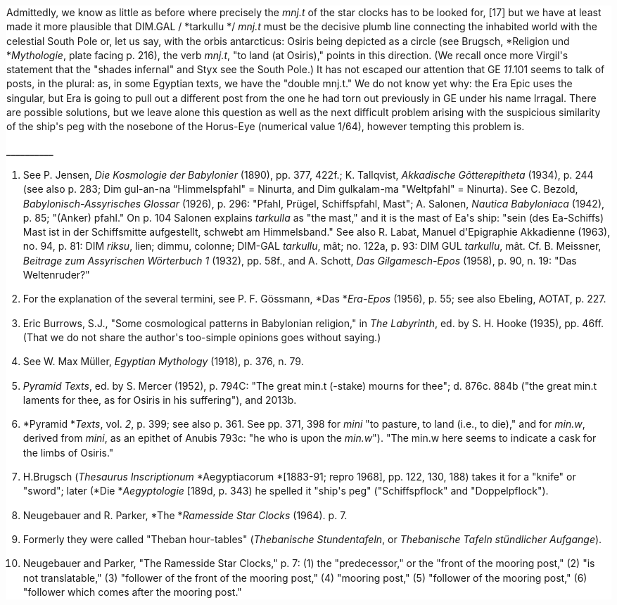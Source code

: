 Admittedly, we know as little as before where precisely the *mnj.t* of the star clocks has to be looked for, \[17\]  but we have at least made it more plausible that DIM.GAL / *tarkullu */ *mnj.t* must be the decisive plumb line connecting the inhabited world with the celestial South Pole or, let us say, with the orbis antarcticus: Osiris being depicted as a circle \(see Brugsch, *Religion und **Mythologie*, plate facing p. 216\), the verb *mnj.t*, "to land \(at Osiris\)," points in this direction. \(We recall once more Virgil's statement that the "shades infernal" and Styx see the South Pole.\) It has not escaped our attention that GE *11*.101 seems to talk of posts, in the plural: as, in some Egyptian texts, we have the "double mnj.t." We do not know yet why: the Era Epic uses the singular, but Era is going to pull out a different post from the one he had torn out previously in GE under his name Irragal. There are possible solutions, but we leave alone this question as well as the next difficult problem arising with the suspicious similarity of the ship's peg with the nosebone of the Horus-Eye \(numerical value 1/64\), however tempting this problem is.

**\_\_\_\_\_\_\_\_\_\_**

1. See P. Jensen, *Die Kosmologie der Babylonier* \(1890\), pp. 377, 422f.; K. Tallqvist, *Akkadische Gôtterepitheta* \(1934\), p. 244 \(see also p. 283; Dim gul-an-na “Himmelspfahl" = Ninurta, and Dim gulkalam-ma "Weltpfahl" = Ninurta\). See C. Bezold, *Babylonisch-Assyrisches Glossar* \(1926\), p. 296: "Pfahl, Prügel, Schiffspfahl, Mast"; A. Salonen, *Nautica Babyloniaca* \(1942\), p. 85; "\(Anker\) pfahl." On p. 104 Salonen explains *tarkulla* as "the mast," and it is the mast of Ea's ship: "sein \(des Ea-Schiffs\) Mast ist in der Schiffsmitte aufgestellt, schwebt am Himmelsband." See also R. Labat, Manuel d'Epigraphie Akkadienne \(1963\), no. 94, p. 81: DIM *riksu*, lien; dimmu, colonne; DIM-GAL *tarkullu*, mât; no. 122a, p. 93: DIM GUL *tarkullu*, mât. Cf. B. Meissner, *Beitrage zum Assyrischen Wörterbuch 1* \(1932\), pp. 58f., and A. Schott, *Das Gilgamesch-Epos* \(1958\), p. 90, n. 19: "Das Weltenruder?"

2. For the explanation of the several termini, see P. F. Gössmann, *Das **Era-Epos* \(1956\), p. 55; see also Ebeling, AOTAT, p. 227.

3. Eric Burrows, S.J., "Some cosmological patterns in Babylonian religion," in *The Labyrinth*, ed. by S. H. Hooke \(1935\), pp. 46ff. \(That we do not share the author's too-simple opinions goes without saying.\)

4. See W. Max Müller, *Egyptian Mythology* \(1918\), p. 376, n. 79.

5. *Pyramid Texts*, ed. by S. Mercer \(1952\), p. 794C: "The great min.t \(-stake\) mourns for thee"; d. 876c. 884b \("the great min.t laments for thee, as for Osiris in his suffering"\), and 2013b.

6. *Pyramid **Texts*, vol. *2*, p. 399; see also p. 361. See pp. 371, 398 for *mini* "to pasture, to land \(i.e., to die\)," and for *min.w*, derived from *mini*, as an epithet of Anubis 793c: "he who is upon the *min.w*"\). "The min.w here seems to indicate a cask for the limbs of Osiris."

7. H.Brugsch \(*Thesaurus Inscriptionum* *Aegyptiacorum *\[1883-91; repro 1968\], pp. 122, 130, 188\) takes it for a "knife" or "sword"; later \(*Die **Aegyptologie* \[189d, p. 343\) he spelled it "ship's peg" \("Schiffspflock" and "Doppelpflock"\).

8. Neugebauer and R. Parker, *The **Ramesside Star Clocks* \(1964\). p. 7.

9. Formerly they were called "Theban hour-tables" \(*Thebanische Stundentafeln*, or *Thebanische Tafeln stündlicher Aufgange*\).

10. Neugebauer and Parker, "The Ramesside Star Clocks," p. 7: \(1\) the "predecessor," or the "front of the mooring post," \(2\) "is not translatable," \(3\) "follower of the front of the mooring post," \(4\) "mooring post," \(5\) "follower of the mooring post," \(6\) "follower which comes after the mooring post."
